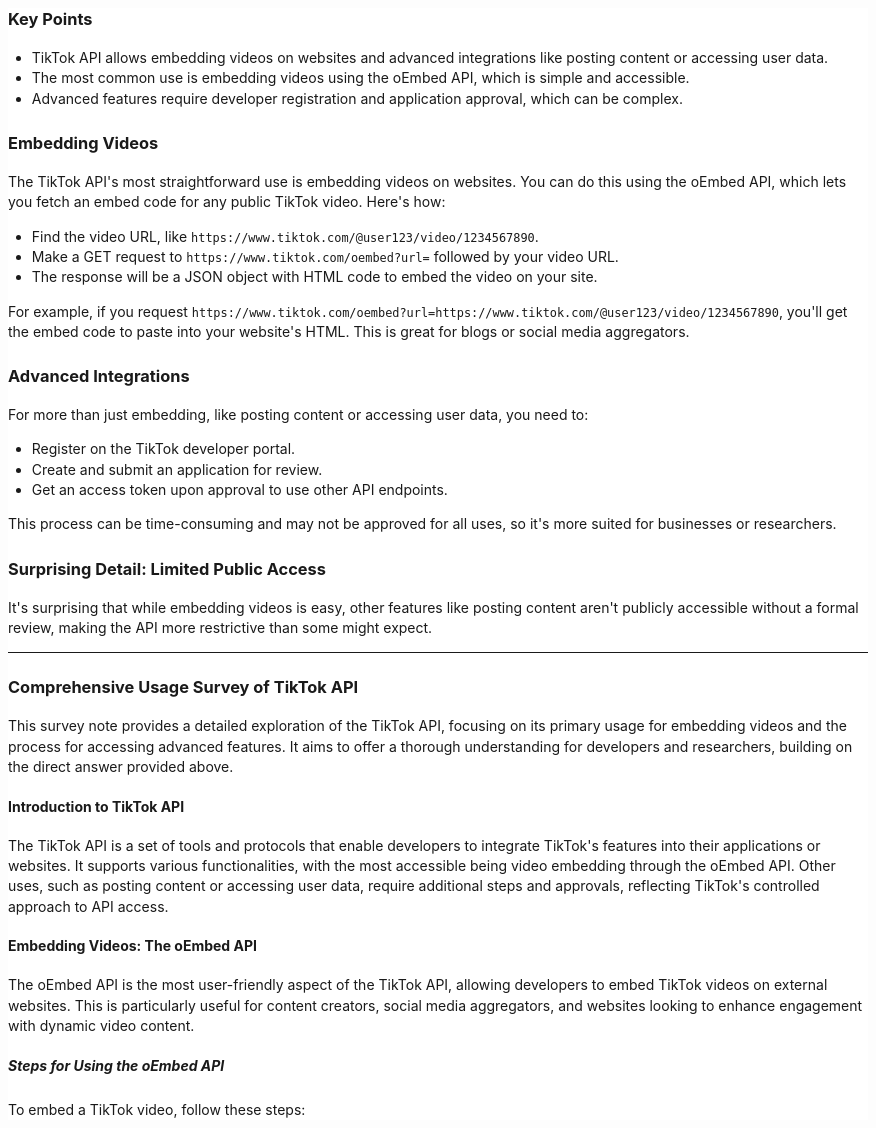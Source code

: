 ### Key Points
- TikTok API allows embedding videos on websites and advanced integrations like posting content or accessing user data.
- The most common use is embedding videos using the oEmbed API, which is simple and accessible.
- Advanced features require developer registration and application approval, which can be complex.

### Embedding Videos
The TikTok API's most straightforward use is embedding videos on websites. You can do this using the oEmbed API, which lets you fetch an embed code for any public TikTok video. Here's how:

- Find the video URL, like `https://www.tiktok.com/@user123/video/1234567890`.
- Make a GET request to `https://www.tiktok.com/oembed?url=` followed by your video URL.
- The response will be a JSON object with HTML code to embed the video on your site.

For example, if you request `https://www.tiktok.com/oembed?url=https://www.tiktok.com/@user123/video/1234567890`, you'll get the embed code to paste into your website's HTML. This is great for blogs or social media aggregators.

### Advanced Integrations
For more than just embedding, like posting content or accessing user data, you need to:
- Register on the TikTok developer portal.
- Create and submit an application for review.
- Get an access token upon approval to use other API endpoints.

This process can be time-consuming and may not be approved for all uses, so it's more suited for businesses or researchers.

### Surprising Detail: Limited Public Access
It's surprising that while embedding videos is easy, other features like posting content aren't publicly accessible without a formal review, making the API more restrictive than some might expect.

---

### Comprehensive Usage Survey of TikTok API

This survey note provides a detailed exploration of the TikTok API, focusing on its primary usage for embedding videos and the process for accessing advanced features. It aims to offer a thorough understanding for developers and researchers, building on the direct answer provided above.

#### Introduction to TikTok API
The TikTok API is a set of tools and protocols that enable developers to integrate TikTok's features into their applications or websites. It supports various functionalities, with the most accessible being video embedding through the oEmbed API. Other uses, such as posting content or accessing user data, require additional steps and approvals, reflecting TikTok's controlled approach to API access.

#### Embedding Videos: The oEmbed API
The oEmbed API is the most user-friendly aspect of the TikTok API, allowing developers to embed TikTok videos on external websites. This is particularly useful for content creators, social media aggregators, and websites looking to enhance engagement with dynamic video content.

##### Steps for Using the oEmbed API
To embed a TikTok video, follow these steps:
